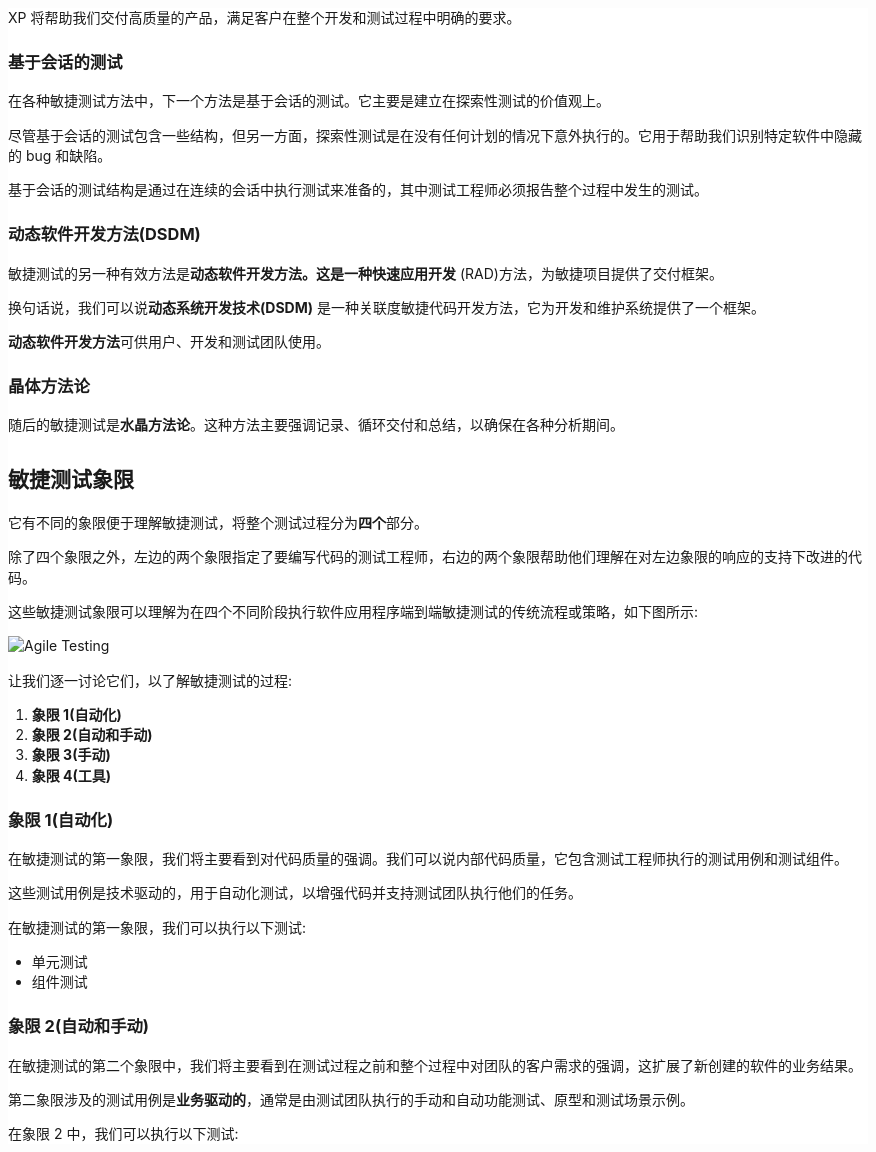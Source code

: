 XP 将帮助我们交付高质量的产品，满足客户在整个开发和测试过程中明确的要求。

### 基于会话的测试

在各种敏捷测试方法中，下一个方法是基于会话的测试。它主要是建立在探索性测试的价值观上。

尽管基于会话的测试包含一些结构，但另一方面，探索性测试是在没有任何计划的情况下意外执行的。它用于帮助我们识别特定软件中隐藏的 bug 和缺陷。

基于会话的测试结构是通过在连续的会话中执行测试来准备的，其中测试工程师必须报告整个过程中发生的测试。

### 动态软件开发方法(DSDM)

敏捷测试的另一种有效方法是**动态软件开发方法。**这是一种**快速应用开发** (RAD)方法，为敏捷项目提供了交付框架。

换句话说，我们可以说**动态系统开发技术(DSDM)** 是一种关联度敏捷代码开发方法，它为开发和维护系统提供了一个框架。

**动态软件开发方法**可供用户、开发和测试团队使用。

### 晶体方法论

随后的敏捷测试是**水晶方法论**。这种方法主要强调记录、循环交付和总结，以确保在各种分析期间。

## 敏捷测试象限

它有不同的象限便于理解敏捷测试，将整个测试过程分为**四个**部分。

除了四个象限之外，左边的两个象限指定了要编写代码的测试工程师，右边的两个象限帮助他们理解在对左边象限的响应的支持下改进的代码。

这些敏捷测试象限可以理解为在四个不同阶段执行软件应用程序端到端敏捷测试的传统流程或策略，如下图所示:

![Agile Testing](../Images/057a86ef72f1b50e8fcb3e51a389ba23.png)

让我们逐一讨论它们，以了解敏捷测试的过程:

1.  **象限 1(自动化)**
2.  **象限 2(自动和手动)**
3.  **象限 3(手动)**
4.  **象限 4(工具)**

### 象限 1(自动化)

在敏捷测试的第一象限，我们将主要看到对代码质量的强调。我们可以说内部代码质量，它包含测试工程师执行的测试用例和测试组件。

这些测试用例是技术驱动的，用于自动化测试，以增强代码并支持测试团队执行他们的任务。

在敏捷测试的第一象限，我们可以执行以下测试:

*   单元测试
*   组件测试

### 象限 2(自动和手动)

在敏捷测试的第二个象限中，我们将主要看到在测试过程之前和整个过程中对团队的客户需求的强调，这扩展了新创建的软件的业务结果。

第二象限涉及的测试用例是**业务驱动的**，通常是由测试团队执行的手动和自动功能测试、原型和测试场景示例。

在象限 2 中，我们可以执行以下测试:
